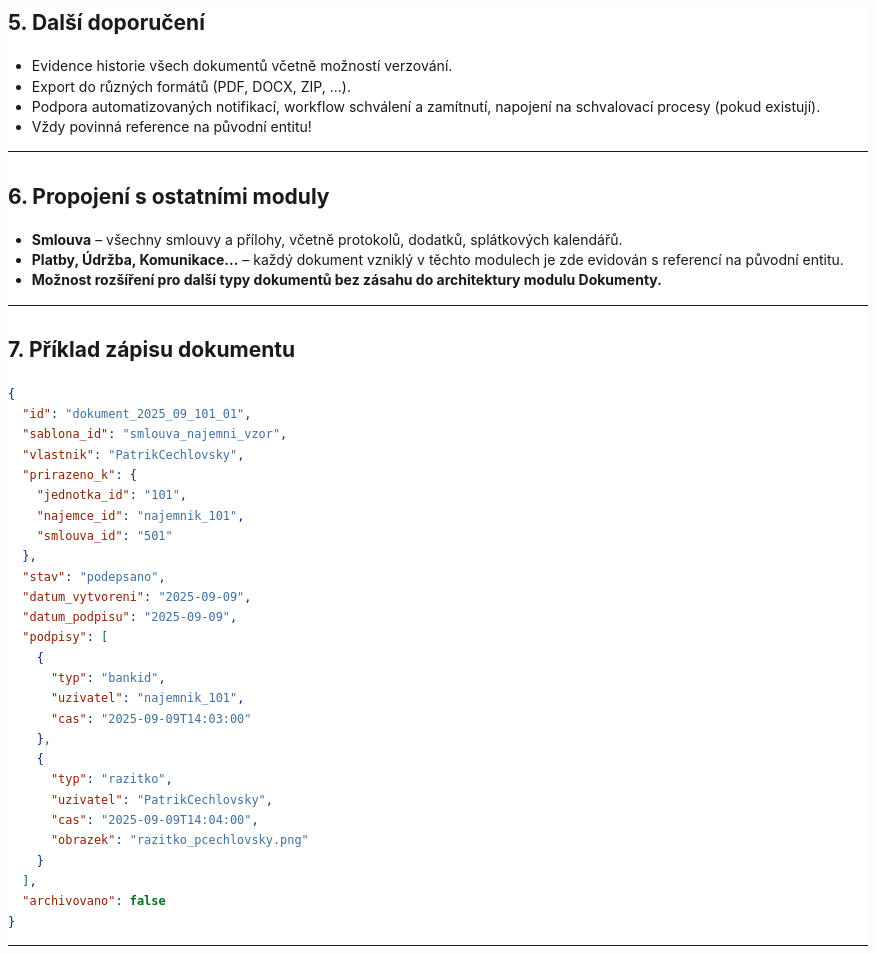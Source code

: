 
## 5. Další doporučení

- Evidence historie všech dokumentů včetně možností verzování.
- Export do různých formátů (PDF, DOCX, ZIP, ...).
- Podpora automatizovaných notifikací, workflow schválení a zamítnutí, napojení na schvalovací procesy (pokud existují).
- Vždy povinná reference na původní entitu!

---

## 6. Propojení s ostatními moduly

- **Smlouva** – všechny smlouvy a přílohy, včetně protokolů, dodatků, splátkových kalendářů.
- **Platby, Údržba, Komunikace...** – každý dokument vzniklý v těchto modulech je zde evidován s referencí na původní entitu.
- **Možnost rozšíření pro další typy dokumentů bez zásahu do architektury modulu Dokumenty.**

---

## 7. Příklad zápisu dokumentu

```json
{
  "id": "dokument_2025_09_101_01",
  "sablona_id": "smlouva_najemni_vzor",
  "vlastnik": "PatrikCechlovsky",
  "prirazeno_k": {
    "jednotka_id": "101",
    "najemce_id": "najemnik_101",
    "smlouva_id": "501"
  },
  "stav": "podepsano",
  "datum_vytvoreni": "2025-09-09",
  "datum_podpisu": "2025-09-09",
  "podpisy": [
    {
      "typ": "bankid",
      "uzivatel": "najemnik_101",
      "cas": "2025-09-09T14:03:00"
    },
    {
      "typ": "razitko",
      "uzivatel": "PatrikCechlovsky",
      "cas": "2025-09-09T14:04:00",
      "obrazek": "razitko_pcechlovsky.png"
    }
  ],
  "archivovano": false
}
```

---